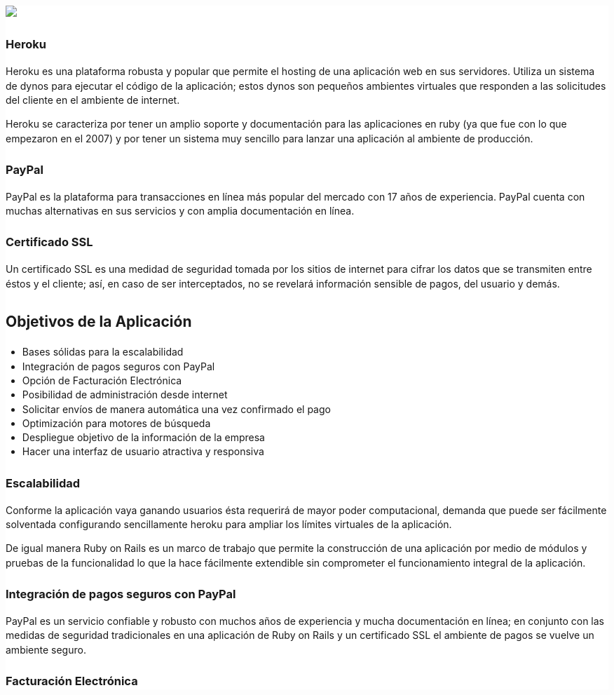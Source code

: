 <img src="/blog/assets/edm/storefront.png">	

### Heroku

Heroku es una plataforma robusta y popular que permite el hosting de una aplicación web en sus servidores. Utiliza un sistema de dynos para ejecutar el código de la aplicación; estos dynos son pequeños ambientes virtuales que responden a las solicitudes del cliente en el ambiente de internet.

Heroku se caracteriza por tener un amplio soporte y documentación para las aplicaciones en ruby (ya que fue con lo que empezaron en el 2007) y por tener un sistema muy sencillo para lanzar una aplicación al ambiente de producción.

### PayPal

PayPal es la plataforma para transacciones en línea más popular del mercado con 17 años de experiencia. PayPal cuenta con muchas alternativas en sus servicios y con amplia documentación en línea.

### Certificado SSL

Un certificado SSL es una medidad de seguridad tomada por los sitios de internet para cifrar los datos que se transmiten entre éstos y el cliente; así, en caso de ser interceptados, no se revelará información sensible de pagos, del usuario y demás.

## Objetivos de la Aplicación

+ Bases sólidas para la escalabilidad
+ Integración de pagos seguros con PayPal
+ Opción de Facturación Electrónica
+ Posibilidad de administración desde internet
+ Solicitar envíos de manera automática una vez confirmado el pago
+ Optimización para motores de búsqueda
+ Despliegue objetivo de la información de la empresa
+ Hacer una interfaz de usuario atractiva y responsiva

### Escalabilidad

Conforme la aplicación vaya ganando usuarios ésta requerirá de mayor poder computacional, demanda que puede ser fácilmente solventada configurando sencillamente heroku para ampliar los límites virtuales de la aplicación.

De igual manera Ruby on Rails es un marco de trabajo que permite la construcción de una aplicación por medio de módulos y pruebas de la funcionalidad lo que la hace fácilmente extendible sin comprometer el  funcionamiento integral de la aplicación.

### Integración de pagos seguros con PayPal

PayPal es un servicio confiable y robusto con muchos años de experiencia y mucha documentación en línea; en conjunto con las medidas de seguridad tradicionales en una aplicación de Ruby on Rails y un certificado SSL el ambiente de pagos se vuelve un ambiente seguro.

### Facturación Electrónica
